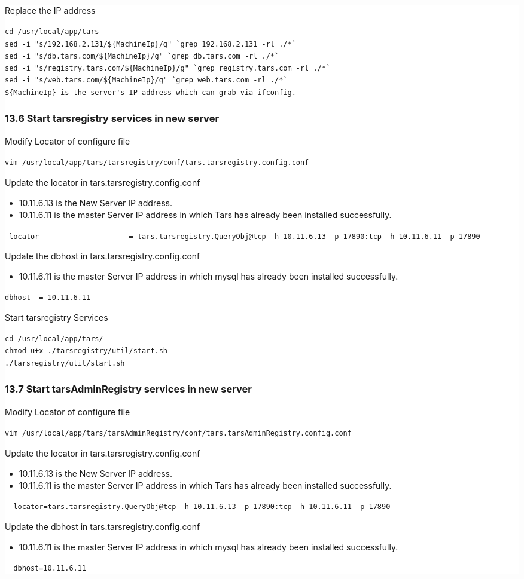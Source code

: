 Replace the IP address
```
cd /usr/local/app/tars
sed -i "s/192.168.2.131/${MachineIp}/g" `grep 192.168.2.131 -rl ./*`
sed -i "s/db.tars.com/${MachineIp}/g" `grep db.tars.com -rl ./*`
sed -i "s/registry.tars.com/${MachineIp}/g" `grep registry.tars.com -rl ./*`
sed -i "s/web.tars.com/${MachineIp}/g" `grep web.tars.com -rl ./*`
${MachineIp} is the server's IP address which can grab via ifconfig.
```

### 13.6 Start tarsregistry services in new server
Modify Locator of configure file
```
vim /usr/local/app/tars/tarsregistry/conf/tars.tarsregistry.config.conf
```

Update the locator in tars.tarsregistry.config.conf
- 10.11.6.13 is the New Server IP address.
- 10.11.6.11 is the master Server IP address in which Tars has already been installed successfully.
```
 locator                     = tars.tarsregistry.QueryObj@tcp -h 10.11.6.13 -p 17890:tcp -h 10.11.6.11 -p 17890
```

Update the dbhost in tars.tarsregistry.config.conf
- 10.11.6.11 is the master Server IP address in which mysql has already been installed successfully.
```
dbhost  = 10.11.6.11
```

Start tarsregistry Services
```
cd /usr/local/app/tars/
chmod u+x ./tarsregistry/util/start.sh
./tarsregistry/util/start.sh
```

### 13.7 Start tarsAdminRegistry services in new server
Modify Locator of configure file
```
vim /usr/local/app/tars/tarsAdminRegistry/conf/tars.tarsAdminRegistry.config.conf
```

Update the locator in tars.tarsregistry.config.conf
- 10.11.6.13 is the New Server IP address.
- 10.11.6.11 is the master Server IP address in which Tars has already been installed successfully.
```
  locator=tars.tarsregistry.QueryObj@tcp -h 10.11.6.13 -p 17890:tcp -h 10.11.6.11 -p 17890
```

Update the dbhost in tars.tarsregistry.config.conf
- 10.11.6.11 is the master Server IP address in which mysql has already been installed successfully.
```
  dbhost=10.11.6.11
```
